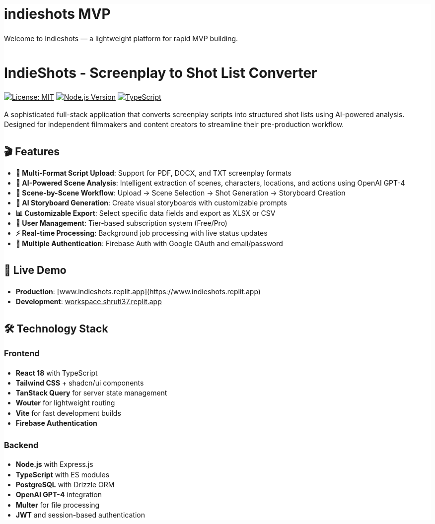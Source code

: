 # indieshots MVP

Welcome to Indieshots — a lightweight platform for rapid MVP building.
# IndieShots - Screenplay to Shot List Converter

[![License: MIT](https://img.shields.io/badge/License-MIT-yellow.svg)](https://opensource.org/licenses/MIT)
[![Node.js Version](https://img.shields.io/badge/node-%3E%3D18.0.0-brightgreen)](https://nodejs.org/)
[![TypeScript](https://img.shields.io/badge/TypeScript-5.0+-blue)](https://www.typescriptlang.org/)

A sophisticated full-stack application that converts screenplay scripts into structured shot lists using AI-powered analysis. Designed for independent filmmakers and content creators to streamline their pre-production workflow.

## 🎬 Features

- **📄 Multi-Format Script Upload**: Support for PDF, DOCX, and TXT screenplay formats
- **🤖 AI-Powered Scene Analysis**: Intelligent extraction of scenes, characters, locations, and actions using OpenAI GPT-4
- **🎯 Scene-by-Scene Workflow**: Upload → Scene Selection → Shot Generation → Storyboard Creation
- **🎨 AI Storyboard Generation**: Create visual storyboards with customizable prompts
- **📊 Customizable Export**: Select specific data fields and export as XLSX or CSV
- **👥 User Management**: Tier-based subscription system (Free/Pro)
- **⚡ Real-time Processing**: Background job processing with live status updates
- **🔐 Multiple Authentication**: Firebase Auth with Google OAuth and email/password

## 🚀 Live Demo

- **Production**: [www.indieshots.replit.app](https://www.indieshots.replit.app)
- **Development**: [workspace.shruti37.replit.app](https://workspace.shruti37.replit.app)

## 🛠 Technology Stack

### Frontend
- **React 18** with TypeScript
- **Tailwind CSS** + shadcn/ui components
- **TanStack Query** for server state management
- **Wouter** for lightweight routing
- **Vite** for fast development builds
- **Firebase Authentication**

### Backend
- **Node.js** with Express.js
- **TypeScript** with ES modules
- **PostgreSQL** with Drizzle ORM
- **OpenAI GPT-4** integration
- **Multer** for file processing
- **JWT** and session-based authentication
